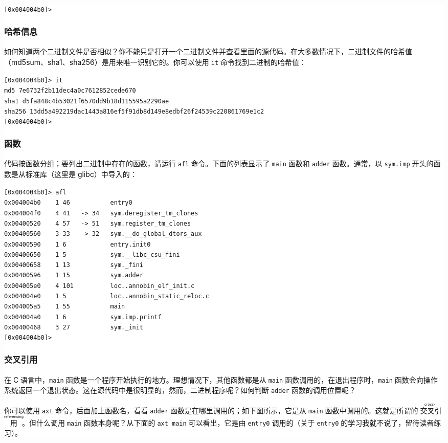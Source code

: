 ```
[0x004004b0]>

```

### 哈希信息


如何知道两个二进制文件是否相似？你不能只是打开一个二进制文件并查看里面的源代码。在大多数情况下，二进制文件的哈希值（md5sum、sha1、sha256）是用来唯一识别它的。你可以使用 `it` 命令找到二进制的哈希值：



```
[0x004004b0]> it
md5 7e6732f2b11dec4a0c7612852cede670
sha1 d5fa848c4b53021f6570dd9b18d115595a2290ae
sha256 13dd5a492219dac1443a816ef5f91db8d149e8edbf26f24539c220861769e1c2
[0x004004b0]>

```

### 函数


代码按函数分组；要列出二进制中存在的函数，请运行 `afl` 命令。下面的列表显示了 `main` 函数和 `adder` 函数。通常，以 `sym.imp` 开头的函数是从标准库（这里是 glibc）中导入的：



```
[0x004004b0]> afl
0x004004b0    1 46           entry0
0x004004f0    4 41   -> 34   sym.deregister_tm_clones
0x00400520    4 57   -> 51   sym.register_tm_clones
0x00400560    3 33   -> 32   sym.__do_global_dtors_aux
0x00400590    1 6            entry.init0
0x00400650    1 5            sym.__libc_csu_fini
0x00400658    1 13           sym._fini
0x00400596    1 15           sym.adder
0x004005e0    4 101          loc..annobin_elf_init.c
0x004004e0    1 5            loc..annobin_static_reloc.c
0x004005a5    1 55           main
0x004004a0    1 6            sym.imp.printf
0x00400468    3 27           sym._init
[0x004004b0]>

```

### 交叉引用


在 C 语言中，`main` 函数是一个程序开始执行的地方。理想情况下，其他函数都是从 `main` 函数调用的，在退出程序时，`main` 函数会向操作系统返回一个退出状态。这在源代码中是很明显的，然而，二进制程序呢？如何判断 `adder` 函数的调用位置呢？


你可以使用 `axt` 命令，后面加上函数名，看看 `adder` 函数是在哪里调用的；如下图所示，它是从 `main` 函数中调用的。这就是所谓的<ruby> 交叉引用 <rt>  cross-referencing </rt></ruby>。但什么调用 `main` 函数本身呢？从下面的 `axt main` 可以看出，它是由 `entry0` 调用的（关于 `entry0` 的学习我就不说了，留待读者练习）。
